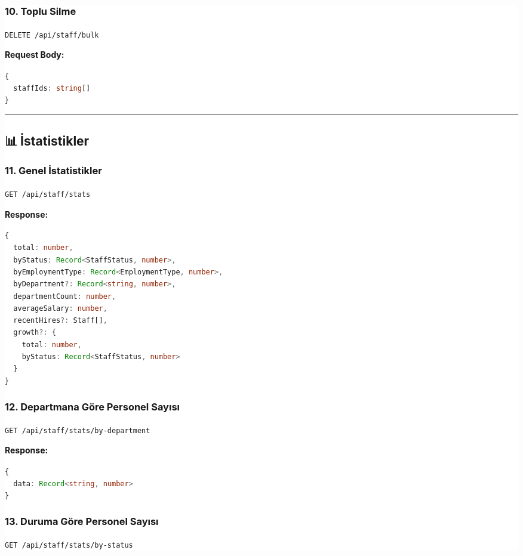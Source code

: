 ### 10. Toplu Silme
```http
DELETE /api/staff/bulk
```

**Request Body:**
```typescript
{
  staffIds: string[]
}
```

---

## 📊 İstatistikler

### 11. Genel İstatistikler
```http
GET /api/staff/stats
```

**Response:**
```typescript
{
  total: number,
  byStatus: Record<StaffStatus, number>,
  byEmploymentType: Record<EmploymentType, number>,
  byDepartment?: Record<string, number>,
  departmentCount: number,
  averageSalary: number,
  recentHires?: Staff[],
  growth?: {
    total: number,
    byStatus: Record<StaffStatus, number>
  }
}
```

### 12. Departmana Göre Personel Sayısı
```http
GET /api/staff/stats/by-department
```

**Response:**
```typescript
{
  data: Record<string, number>
}
```

### 13. Duruma Göre Personel Sayısı
```http
GET /api/staff/stats/by-status
```
